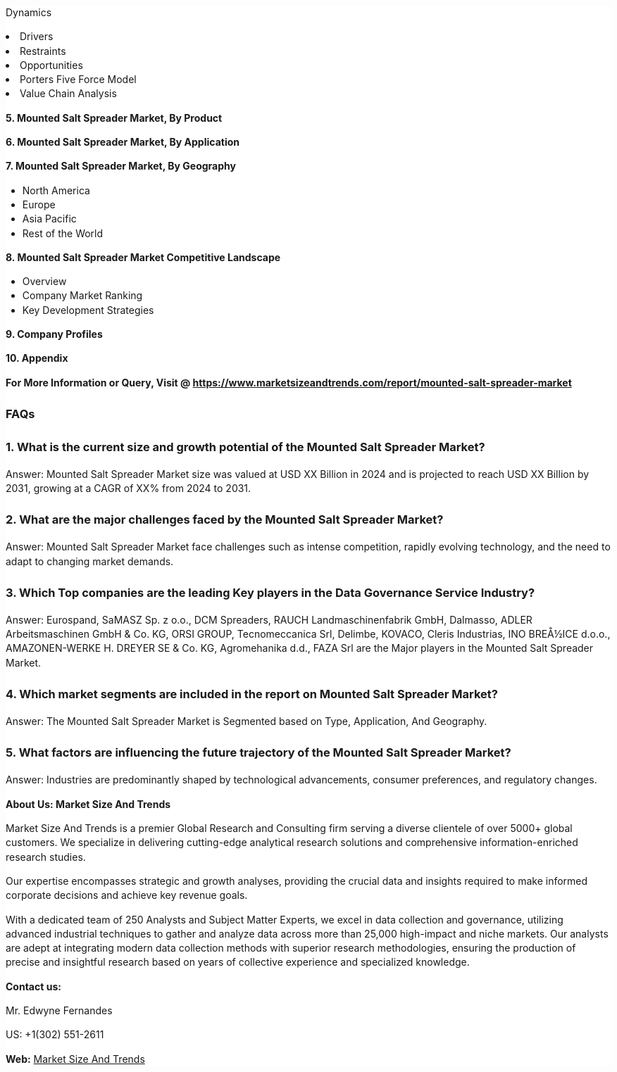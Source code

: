 Dynamics</span></li><li><span class="">Drivers</span></li><li><span class="">Restraints</span></li><li><span class="">Opportunities</span></li><li><span class="">Porters Five Force Model</span></li><li><span class="">Value Chain Analysis</span></li></ul></div><div class="" data-test-id=""><p><strong><span class="">5. Mounted Salt Spreader Market, By Product</span></strong></p></div><div class="" data-test-id=""><p><strong><span class="">6. Mounted Salt Spreader Market, By Application</span></strong></p></div><div class="" data-test-id=""><p><strong><span class="">7. Mounted Salt Spreader Market, By Geography</span></strong></p></div><div class="" data-test-id=""><ul><li><span class="">North America</span></li><li><span class="">Europe</span></li><li><span class="">Asia Pacific</span></li><li><span class="">Rest of the World</span></li></ul></div><div class="" data-test-id=""><p><strong><span class="">8. Mounted Salt Spreader Market Competitive Landscape</span></strong></p></div><div class="" data-test-id=""><ul><li><span class="">Overview</span></li><li><span class="">Company Market Ranking</span></li><li><span class="">Key Development Strategies</span></li></ul></div><div class="" data-test-id=""><p><strong><span class="">9. Company Profiles</span></strong></p></div><div class="" data-test-id=""><p><strong><span class="">10. Appendix</span></strong></p></div><div class="" data-test-id=""><p><strong><span class="">For More Information or Query, Visit @ <a href="https://www.marketsizeandtrends.com/report/mounted-salt-spreader-market" target="_blank">https://www.marketsizeandtrends.com/report/mounted-salt-spreader-market</a></span></strong></p></div><div class="" data-test-id=""><div class="article-main__content" data-test-id="publishing-text-block"><h3><strong><span class="">FAQs</span></strong></h3></div><div class="article-main__content" data-test-id="publishing-text-block"><h3><span class="">1. What is the current size and growth potential of the Mounted Salt Spreader Market?</span></h3></div><div class="article-main__content" data-test-id="publishing-text-block"><p><span class="font-[700]">Answer</span><span class="">: Mounted Salt Spreader Market size was valued at USD XX Billion in 2024 and is projected to reach USD XX Billion by 2031, growing at a CAGR of XX% from 2024 to 2031.</span></p></div><div class="article-main__content" data-test-id="publishing-text-block"><h3><span class="">2. What are the major challenges faced by the Mounted Salt Spreader Market?</span></h3></div><div class="article-main__content" data-test-id="publishing-text-block"><p><span class="font-[700]">Answer</span><span class="">: Mounted Salt Spreader Market face challenges such as intense competition, rapidly evolving technology, and the need to adapt to changing market demands.</span></p></div><div class="article-main__content" data-test-id="publishing-text-block"><h3><span class="">3. Which Top companies are the leading Key players in the Data Governance Service Industry?</span></h3></div><div class="article-main__content" data-test-id="publishing-text-block"><p><span class="font-[700]">Answer</span><span class="">: Eurospand, SaMASZ Sp. z o.o., DCM Spreaders, RAUCH Landmaschinenfabrik GmbH, Dalmasso, ADLER Arbeitsmaschinen GmbH & Co. KG, ORSI GROUP, Tecnomeccanica Srl, Delimbe, KOVACO, Cleris Industrias, INO BREÅ½ICE d.o.o., AMAZONEN-WERKE H. DREYER SE & Co. KG, Agromehanika d.d., FAZA Srl are the Major players in the Mounted Salt Spreader Market.</span></p></div><div class="article-main__content" data-test-id="publishing-text-block"><h3><span class="">4. Which market segments are included in the report on Mounted Salt Spreader Market?</span></h3></div><div class="article-main__content" data-test-id="publishing-text-block"><p><span class="font-[700]">Answer</span><span class="">: The Mounted Salt Spreader Market is Segmented based on Type, Application, And Geography.</span></p></div><div class="article-main__content" data-test-id="publishing-text-block"><h3><span class="">5. What factors are influencing the future trajectory of the Mounted Salt Spreader Market?</span></h3></div><div class="article-main__content" data-test-id="publishing-text-block"><p><span class="font-[700]">Answer:</span><span class="">&nbsp;Industries are predominantly shaped by technological advancements, consumer preferences, and regulatory changes.</span></p></div><p><strong><span class="">About Us: Market Size And Trends</span></strong></p></div><div class="" data-test-id=""><p><span class="">Market Size And Trends is a premier Global Research and Consulting firm serving a diverse clientele of over 5000+ global customers. We specialize in delivering cutting-edge analytical research solutions and comprehensive information-enriched research studies.</span></p></div><div class="" data-test-id=""><p><span class="">Our expertise encompasses strategic and growth analyses, providing the crucial data and insights required to make informed corporate decisions and achieve key revenue goals.</span></p></div><div class="" data-test-id=""><p><span class="">With a dedicated team of 250 Analysts and Subject Matter Experts, we excel in data collection and governance, utilizing advanced industrial techniques to gather and analyze data across more than 25,000 high-impact and niche markets. Our analysts are adept at integrating modern data collection methods with superior research methodologies, ensuring the production of precise and insightful research based on years of collective experience and specialized knowledge.</span></p></div><div class="" data-test-id=""><p><strong><span class="">Contact us:</span></strong></p></div><div class="" data-test-id=""><p><span class="">Mr. Edwyne Fernandes</span></p></div><div class="" data-test-id=""><p><span class="">US: +1(302) 551-2611<br /></span></p><p><span class=""><strong>Web:</strong>
<a href="https://www.marketsizeandtrends.com/" target="_blank">Market Size And Trends</a></span></p></div>
